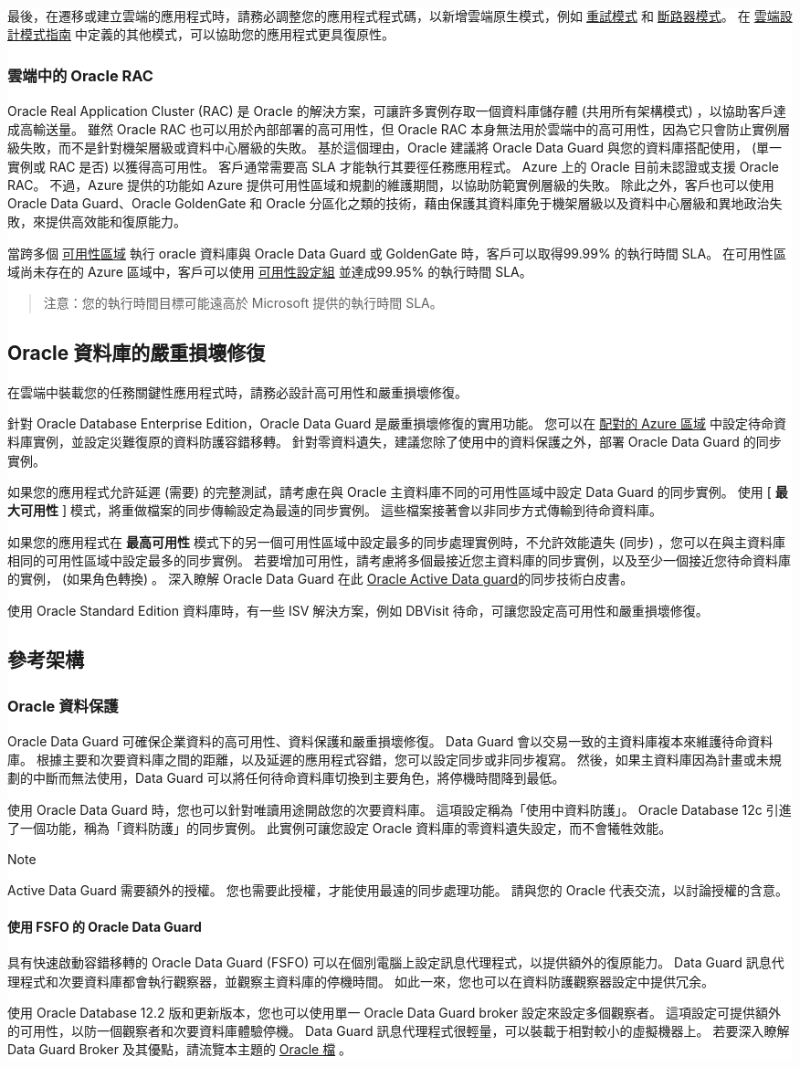 最後，在遷移或建立雲端的應用程式時，請務必調整您的應用程式程式碼，以新增雲端原生模式，例如 [重試模式](/azure/architecture/patterns/retry) 和 [斷路器模式](/azure/architecture/patterns/circuit-breaker)。 在 [雲端設計模式指南](/azure/architecture/patterns/) 中定義的其他模式，可以協助您的應用程式更具復原性。

### <a name="oracle-rac-in-the-cloud"></a>雲端中的 Oracle RAC

Oracle Real Application Cluster (RAC) 是 Oracle 的解決方案，可讓許多實例存取一個資料庫儲存體 (共用所有架構模式) ，以協助客戶達成高輸送量。 雖然 Oracle RAC 也可以用於內部部署的高可用性，但 Oracle RAC 本身無法用於雲端中的高可用性，因為它只會防止實例層級失敗，而不是針對機架層級或資料中心層級的失敗。 基於這個理由，Oracle 建議將 Oracle Data Guard 與您的資料庫搭配使用， (單一實例或 RAC 是否) 以獲得高可用性。 客戶通常需要高 SLA 才能執行其要徑任務應用程式。 Azure 上的 Oracle 目前未認證或支援 Oracle RAC。 不過，Azure 提供的功能如 Azure 提供可用性區域和規劃的維護期間，以協助防範實例層級的失敗。 除此之外，客戶也可以使用 Oracle Data Guard、Oracle GoldenGate 和 Oracle 分區化之類的技術，藉由保護其資料庫免于機架層級以及資料中心層級和異地政治失敗，來提供高效能和復原能力。

當跨多個 [可用性區域](../../../availability-zones/az-overview.md) 執行 oracle 資料庫與 Oracle Data Guard 或 GoldenGate 時，客戶可以取得99.99% 的執行時間 SLA。 在可用性區域尚未存在的 Azure 區域中，客戶可以使用 [可用性設定組](../../linux/manage-availability.md#configure-multiple-virtual-machines-in-an-availability-set-for-redundancy) 並達成99.95% 的執行時間 SLA。

>注意：您的執行時間目標可能遠高於 Microsoft 提供的執行時間 SLA。

## <a name="disaster-recovery-for-oracle-databases"></a>Oracle 資料庫的嚴重損壞修復

在雲端中裝載您的任務關鍵性應用程式時，請務必設計高可用性和嚴重損壞修復。

針對 Oracle Database Enterprise Edition，Oracle Data Guard 是嚴重損壞修復的實用功能。 您可以在 [配對的 Azure 區域](../../../best-practices-availability-paired-regions.md) 中設定待命資料庫實例，並設定災難復原的資料防護容錯移轉。 針對零資料遺失，建議您除了使用中的資料保護之外，部署 Oracle Data Guard 的同步實例。 

如果您的應用程式允許延遲 (需要) 的完整測試，請考慮在與 Oracle 主資料庫不同的可用性區域中設定 Data Guard 的同步實例。 使用 [ **最大可用性** ] 模式，將重做檔案的同步傳輸設定為最遠的同步實例。 這些檔案接著會以非同步方式傳輸到待命資料庫。 

如果您的應用程式在 **最高可用性** 模式下的另一個可用性區域中設定最多的同步處理實例時，不允許效能遺失 (同步) ，您可以在與主資料庫相同的可用性區域中設定最多的同步實例。 若要增加可用性，請考慮將多個最接近您主資料庫的同步實例，以及至少一個接近您待命資料庫的實例， (如果角色轉換) 。 深入瞭解 Oracle Data Guard 在此 [Oracle Active Data guard](https://www.oracle.com/technetwork/database/availability/farsync-2267608.pdf)的同步技術白皮書。

使用 Oracle Standard Edition 資料庫時，有一些 ISV 解決方案，例如 DBVisit 待命，可讓您設定高可用性和嚴重損壞修復。

## <a name="reference-architectures"></a>參考架構

### <a name="oracle-data-guard"></a>Oracle 資料保護

Oracle Data Guard 可確保企業資料的高可用性、資料保護和嚴重損壞修復。 Data Guard 會以交易一致的主資料庫複本來維護待命資料庫。 根據主要和次要資料庫之間的距離，以及延遲的應用程式容錯，您可以設定同步或非同步複寫。 然後，如果主資料庫因為計畫或未規劃的中斷而無法使用，Data Guard 可以將任何待命資料庫切換到主要角色，將停機時間降到最低。 

使用 Oracle Data Guard 時，您也可以針對唯讀用途開啟您的次要資料庫。 這項設定稱為「使用中資料防護」。 Oracle Database 12c 引進了一個功能，稱為「資料防護」的同步實例。 此實例可讓您設定 Oracle 資料庫的零資料遺失設定，而不會犧牲效能。

> [!NOTE]
> Active Data Guard 需要額外的授權。 您也需要此授權，才能使用最遠的同步處理功能。 請與您的 Oracle 代表交流，以討論授權的含意。

#### <a name="oracle-data-guard-with-fsfo"></a>使用 FSFO 的 Oracle Data Guard
具有快速啟動容錯移轉的 Oracle Data Guard (FSFO) 可以在個別電腦上設定訊息代理程式，以提供額外的復原能力。 Data Guard 訊息代理程式和次要資料庫都會執行觀察器，並觀察主資料庫的停機時間。 如此一來，您也可以在資料防護觀察器設定中提供冗余。 

使用 Oracle Database 12.2 版和更新版本，您也可以使用單一 Oracle Data Guard broker 設定來設定多個觀察者。 這項設定可提供額外的可用性，以防一個觀察者和次要資料庫體驗停機。 Data Guard 訊息代理程式很輕量，可以裝載于相對較小的虛擬機器上。 若要深入瞭解 Data Guard Broker 及其優點，請流覽本主題的 [Oracle 檔](https://docs.oracle.com/en/database/oracle/oracle-database/12.2/dgbkr/oracle-data-guard-broker-concepts.html) 。

